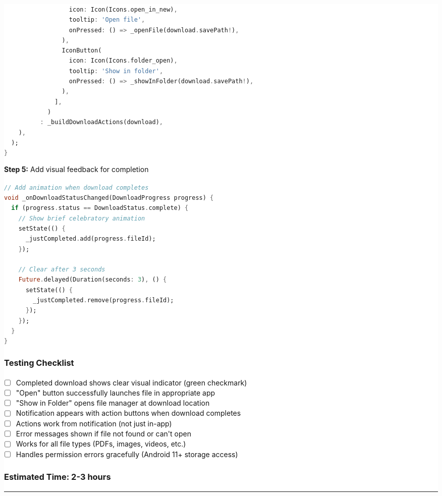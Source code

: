 ```dart
                  icon: Icon(Icons.open_in_new),
                  tooltip: 'Open file',
                  onPressed: () => _openFile(download.savePath!),
                ),
                IconButton(
                  icon: Icon(Icons.folder_open),
                  tooltip: 'Show in folder',
                  onPressed: () => _showInFolder(download.savePath!),
                ),
              ],
            )
          : _buildDownloadActions(download),
    ),
  );
}
```

**Step 5:** Add visual feedback for completion
```dart
// Add animation when download completes
void _onDownloadStatusChanged(DownloadProgress progress) {
  if (progress.status == DownloadStatus.complete) {
    // Show brief celebratory animation
    setState(() {
      _justCompleted.add(progress.fileId);
    });
    
    // Clear after 3 seconds
    Future.delayed(Duration(seconds: 3), () {
      setState(() {
        _justCompleted.remove(progress.fileId);
      });
    });
  }
}
```

### Testing Checklist
- [ ] Completed download shows clear visual indicator (green checkmark)
- [ ] "Open" button successfully launches file in appropriate app
- [ ] "Show in Folder" opens file manager at download location
- [ ] Notification appears with action buttons when download completes
- [ ] Actions work from notification (not just in-app)
- [ ] Error messages shown if file not found or can't open
- [ ] Works for all file types (PDFs, images, videos, etc.)
- [ ] Handles permission errors gracefully (Android 11+ storage access)

### Estimated Time: 2-3 hours

---
